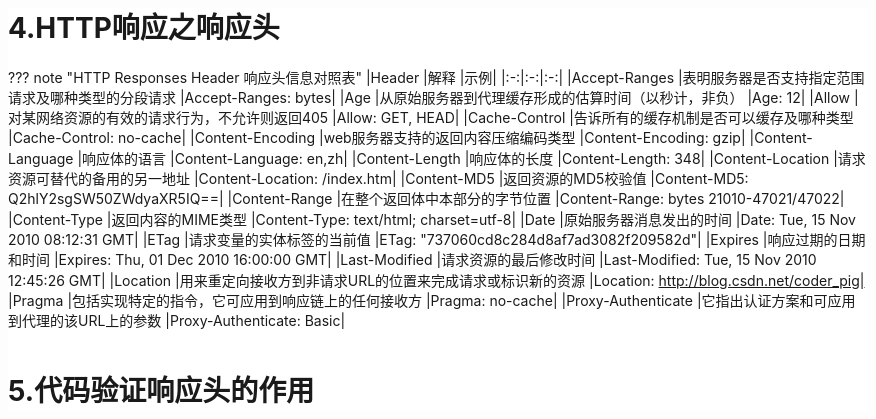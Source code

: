 # 4.HTTP响应之响应头 #

??? note "HTTP Responses Header 响应头信息对照表"
	|Header |解释   |示例|
	|:-:|:-:|:-:|
	|Accept-Ranges  |表明服务器是否支持指定范围请求及哪种类型的分段请求     |Accept-Ranges: bytes|
	|Age    |从原始服务器到代理缓存形成的估算时间（以秒计，非负）   |Age: 12|
	|Allow  |对某网络资源的有效的请求行为，不允许则返回405  |Allow: GET, HEAD|
	|Cache-Control  |告诉所有的缓存机制是否可以缓存及哪种类型       |Cache-Control: no-cache|
	|Content-Encoding       |web服务器支持的返回内容压缩编码类型    |Content-Encoding: gzip|
	|Content-Language       |响应体的语言   |Content-Language: en,zh|
	|Content-Length |响应体的长度   |Content-Length: 348|
	|Content-Location       |请求资源可替代的备用的另一地址 |Content-Location: /index.htm|
	|Content-MD5    |返回资源的MD5校验值    |Content-MD5: Q2hlY2sgSW50ZWdyaXR5IQ==|
	|Content-Range  |在整个返回体中本部分的字节位置 |Content-Range: bytes 21010-47021/47022|
	|Content-Type   |返回内容的MIME类型     |Content-Type: text/html; charset=utf-8|
	|Date   |原始服务器消息发出的时间       |Date: Tue, 15 Nov 2010 08:12:31 GMT|
	|ETag   |请求变量的实体标签的当前值     |ETag: "737060cd8c284d8af7ad3082f209582d"|
	|Expires        |响应过期的日期和时间   |Expires: Thu, 01 Dec 2010 16:00:00 GMT|
	|Last-Modified  |请求资源的最后修改时间 |Last-Modified: Tue, 15 Nov 2010 12:45:26 GMT|
	|Location       |用来重定向接收方到非请求URL的位置来完成请求或标识新的资源      |Location: http://blog.csdn.net/coder_pig|
	|Pragma |包括实现特定的指令，它可应用到响应链上的任何接收方     |Pragma: no-cache|
	|Proxy-Authenticate     |它指出认证方案和可应用到代理的该URL上的参数    |Proxy-Authenticate: Basic|

# 5.代码验证响应头的作用 #


